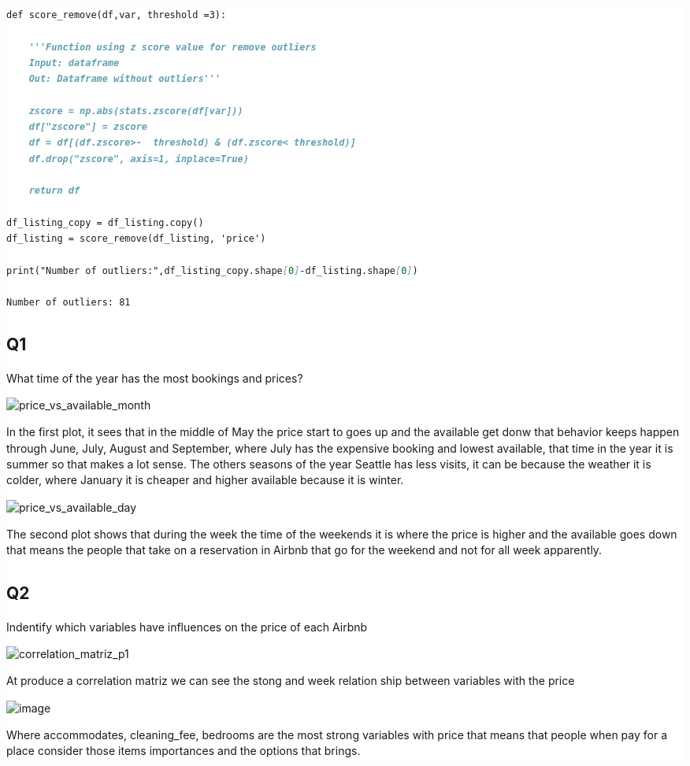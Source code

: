 ```markdown
def score_remove(df,var, threshold =3):
    
    '''Function using z score value for remove outliers 
    Input: dataframe
    Out: Dataframe without outliers'''
    
    zscore = np.abs(stats.zscore(df[var]))
    df["zscore"] = zscore
    df = df[(df.zscore>-  threshold) & (df.zscore< threshold)]
    df.drop("zscore", axis=1, inplace=True)
    
    return df

df_listing_copy = df_listing.copy()
df_listing = score_remove(df_listing, 'price')

print("Number of outliers:",df_listing_copy.shape[0]-df_listing.shape[0])

Number of outliers: 81
```

## Q1
What time of the year has the most bookings and prices?

![price_vs_available_month](https://user-images.githubusercontent.com/60525865/182405466-00e2d3f7-af02-4777-b9a0-a8102af69122.png)

In the first plot, it sees that in the middle of May the price start to goes up and the available get donw that behavior keeps happen through June, July, August and September, where July has the expensive booking and lowest available, that time in the year it is summer so that makes a lot sense. The others seasons of the year Seattle has less visits, it can be because the weather it is colder, where January it is cheaper and higher available because it is winter.

![price_vs_available_day](https://user-images.githubusercontent.com/60525865/182405499-2cdc8e18-9665-46bd-a9cd-1b4f9b8e2054.png)

The second plot shows that during the week the time of the weekends it is where the price is higher and the available goes down that means the people that take on a reservation in Airbnb that go for the weekend and not for all week apparently.

## Q2
Indentify which variables have influences on the price of each Airbnb

![correlation_matriz_p1](https://user-images.githubusercontent.com/60525865/182405839-f1b519c9-f106-49b8-a029-fed8d74c7115.png)

At produce a correlation matriz we can see the stong and week relation ship between variables with the price

![image](https://user-images.githubusercontent.com/60525865/182406257-502078a3-fefa-4514-b594-a433d3868912.png)

Where accommodates, cleaning_fee, bedrooms are the most strong variables with price that means that people when pay for a place consider those items importances and the options that brings.
